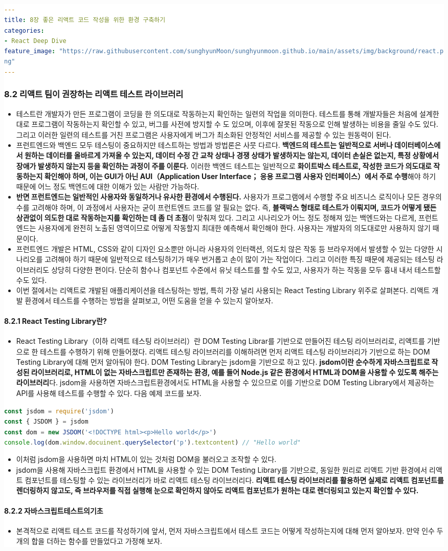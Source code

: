```yaml
---
title: 8장 좋은 리액트 코드 작성을 위한 환경 구축하기
categories:
- React Deep Dive
feature_image: "https://raw.githubusercontent.com/sunghyunMoon/sunghyunmoon.github.io/main/assets/img/background/react.png"
---
```


### 8.2 리액트 팀이 권장하는 리액트 테스트 라이브러리

-  테스트란 개발자가 만든 프로그램이 코딩을 한 의도대로 작동하는지 확인하는 일련의 작업을 의미한다. 테스트를 통해 개발자들은 처음에 설계한 대로 프로그램이 작동하는지 확인할 수 있고, 버그를 사전에 방지할 수 도 있으며, 이후에 잘못된 작동으로 인해 발생하는 비용을 줄일 수도 있다. 그리고 이러한 일련의 테스트를 거친 프로그램은 사용자에게 버그가 최소화된 안정적인 서비스를 제공할 수 있는 원동력이 된다.
- 프런트엔드와 백엔드 모두 테스팅이 중요하지만 테스트하는 방법과 방법론은 사뭇 다르다. **백엔드의 테스트는 일반적으로 서버나 데이터베이스에서 원하는 데이터를 올바르게 가져올 수 있는지, 데이터 수정 간 교착 상태나 경쟁 상태가 발생하지는 않는지, 데이터 손실은 없는지, 특정 상황에서 장애가 발생하지 않는지 등을 확인하는 과정이 주를 이룬다.** 이러한 백엔드 테스트는 일반적으로 **화이트박스 테스트로, 작성한 코드가 의도대로 작동하는지 확인해야 하며, 이는 GUI가 아닌 AUI（Application User Interface； 응용 프로그램 사용자 인터페이스）에서 주로 수행**해야 하기 때문에 어느 정도 백엔드에 대한 이해가 있는 사람만 가능하다.
- **반면 프런트엔드는 일반적인 사용자와 동일하거나 유사한 환경에서 수행된다.** 사용자가 프로그램에서 수행할 주요 비즈니스 로직이나 모든 경우의 수를 고려해야 하며, 이 과정에서 사용자는 굳이 프런트엔드 코드를 알 필요는 없다. 즉, **블랙박스 형태로 테스트가 이뤄지며, 코드가 어떻게 됐든 상관없이 의도한 대로 작동하는지를 확인하는 데 좀 더 초점**이 맞춰져 있다. 그리고 시나리오가 어느 정도 정해져 있는 백엔드와는 다르게, 프런트엔드는 사용자에게 완전히 노출된 영역이므로 어떻게 작동할지 최대한 예측해서 확인해야 한다. 사용자는 개발자의 의도대로만 사용하지 않기 때문이다.
- 프런트엔드 개발은 HTML, CSS와 같이 디자인 요소뿐만 아니라 사용자의 인터랙션, 의도치 않은 작동 등 브라우저에서 발생할 수 있는 다양한 시나리오를 고려해야 하기 때문에 일반적으로 테스팅하기가 매우 번거롭고 손이 많이 가는 작업이다. 그리고 이러한 특징 때문에 제공되는 테스팅 라이브러리도 상당히 다양한 편이다. 단순히 함수나 컴포넌트 수준에서 유닛 테스트를 할 수도 있고, 사용자가 하는 작동을 모두 흉내 내서 테스트할 수도 있다.
- 이번 절에서는 리액트로 개발된 애플리케이션을 테스팅하는 방법, 특히 가장 널리 사용되는 React Testing Library 위주로 살펴본다. 리액트 개발 환경에서 테스트를 수행하는 방법을 살펴보고, 어떤 도움을 얻을 수 있는지 알아보자.

#### 8.2.1 React Testing Library란?

- React Testing Library（이하 리액트 테스팅 라이브러리）란 DOM Testing Librar를 기반으로 만들어진 테스팅 라이브러리로, 리액트를 기반으로 한 테스트를 수행하기 위해 만들어졌다. 리액트 테스팅 라이브러리를 이해하려면 먼저 리액트 테스팅 라이브러리가 기반으로 하는 DOM Testing Library에 대해 먼저 알아둬야 한다. DOM Testing Library는 jsdom을 기반으로 하고 있다. **jsdom이란 순수하게 자바스크립트로 작성된 라이브러리로, HTML이 없는 자바스크립트만 존재하는 환경, 예를 들어 Node.js 같은 환경에서 HTML과 DOM을 사용할 수 있도록 해주는 라이브러리**다. jsdom을 사용하면 자바스크립트환경에서도 HTML을 사용할 수 있으므로 이를 기반으로 DOM Testing Library에서 제공하는 API를 사용해 테스트를 수행할 수 있다. 다음 예제 코드를 보자.

```js
const jsdom = require('jsdom')
const { JSDOM } = jsdom
const dom = new JSDOM('<!DOCTYPE html><p>Hello world</p>')
console.log(dom.window.docuinent.querySelector('p').textcontent) // "Hello world"
```

- 이처럼 jsdom을 사용하면 마치 HTML이 있는 것처럼 DOM을 불러오고 조작할 수 있다.
- jsdom을 사용해 자바스크립트 환경에서 HTML을 사용할 수 있는 DOM Testing Library를 기반으로, 동일한 원리로 리액트 기반 환경에서 리액트 컴포넌트를 테스팅할 수 있는 라이브러리가 바로 리액트 테스팅 라이브러리다. **리액트 테스팅 라이브러리를 활용하면 실제로 리액트 컴포넌트를 렌더링하지 않고도, 즉 브라우저를 직접 실행해 눈으로 확인하지 않아도 리액트 컴포넌트가 원하는 대로 렌더링되고 있는지 확인할 수 있다.**

#### 8.2.2 자바스크립트테스트의기초

- 본격적으로 리액트 테스트 코드를 작성하기에 앞서, 먼저 자바스크립트에서 테스트 코드는 어떻게 작성하는지에 대해 먼저 알아보자. 만약 인수 두 개의 합을 더하는 함수를 만들었다고 가정해 보자.
